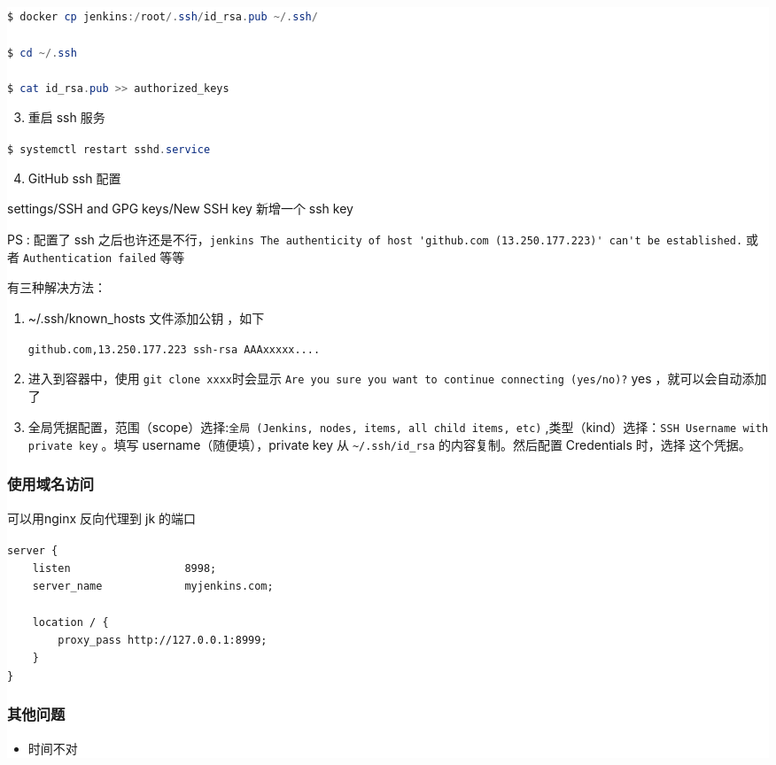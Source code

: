 ```powershell
$ docker cp jenkins:/root/.ssh/id_rsa.pub ~/.ssh/

$ cd ~/.ssh

$ cat id_rsa.pub >> authorized_keys
```

3. 重启 ssh 服务

```powershell
$ systemctl restart sshd.service
```

4. GitHub ssh 配置

settings/SSH and GPG keys/New SSH key 新增一个 ssh key



PS :  配置了 ssh 之后也许还是不行，`jenkins The authenticity of host 'github.com (13.250.177.223)' can't be established.` 或者 `Authentication failed` 等等



有三种解决方法：

1. ~/.ssh/known_hosts 文件添加公钥 ，如下

    ```
    github.com,13.250.177.223 ssh-rsa AAAxxxxx....
    ```

2. 进入到容器中，使用 `git clone xxxx`时会显示 `Are you sure you want to continue connecting (yes/no)?` yes ，就可以会自动添加了

3. 全局凭据配置，范围（scope）选择:`全局 (Jenkins, nodes, items, all child items, etc)` ,类型（kind）选择：`SSH Username with private key` 。填写 username（随便填），private key 从 `~/.ssh/id_rsa` 的内容复制。然后配置 Credentials 时，选择 这个凭据。



### 使用域名访问

可以用nginx 反向代理到 jk 的端口

```nginx
server {
	listen                  8998;
    server_name             myjenkins.com;

	location / {
    	proxy_pass http://127.0.0.1:8999;
    }
}
```



### 其他问题

- 时间不对

